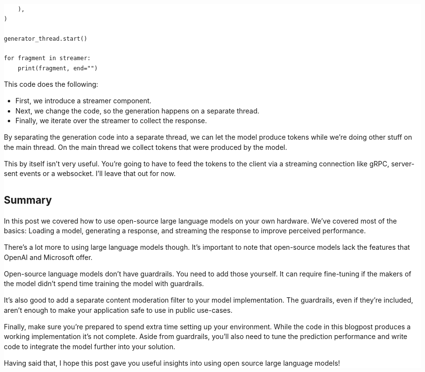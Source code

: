 ```
    ),
)

generator_thread.start()

for fragment in streamer:
    print(fragment, end="")
```

This code does the following:

- First, we introduce a streamer component.
- Next, we change the code, so the generation happens on a separate thread.
- Finally, we iterate over the streamer to collect the response.

By separating the generation code into a separate thread, we can let the model produce tokens while we’re doing other
stuff on the main thread. On the main thread we collect tokens that were produced by the model.

This by itself isn’t very useful. You’re going to have to feed the tokens to the client via a streaming connection like
gRPC, server-sent events or a websocket. I’ll leave that out for now.

## Summary

In this post we covered how to use open-source large language models on your own hardware. We’ve covered most of the
basics: Loading a model, generating a response, and streaming the response to improve perceived performance.

There’s a lot more to using large language models though. It’s important to note that open-source models lack the
features that OpenAI and Microsoft offer.

Open-source language models don’t have guardrails. You need to add those yourself. It can require fine-tuning if the
makers of the model didn’t spend time training the model with guardrails.

It’s also good to add a separate content moderation filter to your model implementation. The guardrails, even if
they’re included, aren’t enough to make your application safe to use in public use-cases.

Finally, make sure you’re prepared to spend extra time setting up your environment. While the code in this blogpost
produces a working implementation it’s not complete. Aside from guardrails, you’ll also need to tune the prediction
performance and write code to integrate the model further into your solution.

Having said that, I hope this post gave you useful insights into using open source large language models!
